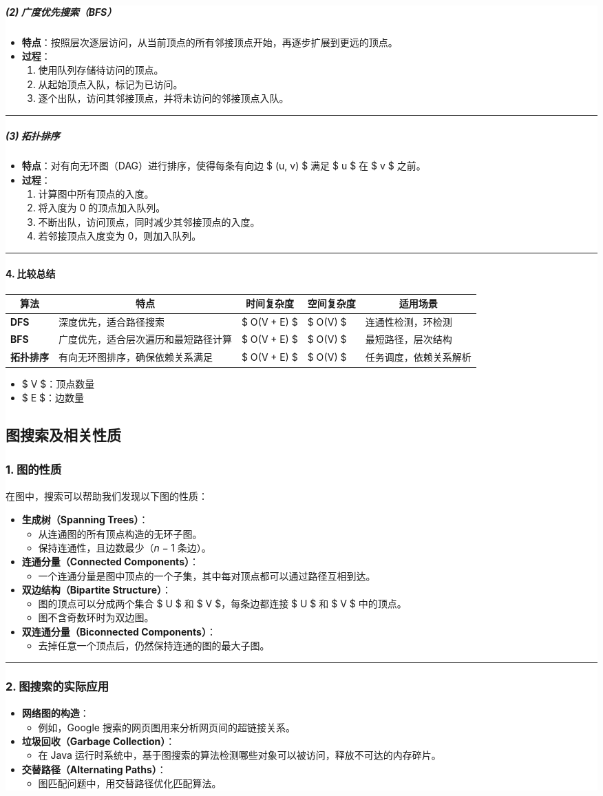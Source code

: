 ##### **(2) 广度优先搜索（BFS）**
- **特点**：按照层次逐层访问，从当前顶点的所有邻接顶点开始，再逐步扩展到更远的顶点。
- **过程**：
  1. 使用队列存储待访问的顶点。
  2. 从起始顶点入队，标记为已访问。
  3. 逐个出队，访问其邻接顶点，并将未访问的邻接顶点入队。

---

##### **(3) 拓扑排序**
- **特点**：对有向无环图（DAG）进行排序，使得每条有向边 $ (u, v) $ 满足 $ u $ 在 $ v $ 之前。
- **过程**：
  1. 计算图中所有顶点的入度。
  2. 将入度为 0 的顶点加入队列。
  3. 不断出队，访问顶点，同时减少其邻接顶点的入度。
  4. 若邻接顶点入度变为 0，则加入队列。

---

#### **4. 比较总结**
| **算法**     | **特点**                             | **时间复杂度** | **空间复杂度** | **适用场景**           |
| ------------ | ------------------------------------ | -------------- | -------------- | ---------------------- |
| **DFS**      | 深度优先，适合路径搜索               | $ O(V + E) $ | $ O(V) $     | 连通性检测，环检测     |
| **BFS**      | 广度优先，适合层次遍历和最短路径计算 | $ O(V + E) $ | $ O(V) $     | 最短路径，层次结构     |
| **拓扑排序** | 有向无环图排序，确保依赖关系满足     | $ O(V + E) $ | $ O(V) $     | 任务调度，依赖关系解析 |

- $ V $：顶点数量
- $ E $：边数量

## **图搜索及相关性质**

### **1. 图的性质**
在图中，搜索可以帮助我们发现以下图的性质：
- **生成树（Spanning Trees）**：
  - 从连通图的所有顶点构造的无环子图。
  - 保持连通性，且边数最少（$n-1$ 条边）。
- **连通分量（Connected Components）**：
  - 一个连通分量是图中顶点的一个子集，其中每对顶点都可以通过路径互相到达。
- **双边结构（Bipartite Structure）**：
  - 图的顶点可以分成两个集合 $ U $ 和 $ V $，每条边都连接 $ U $ 和 $ V $ 中的顶点。
  - 图不含奇数环时为双边图。
- **双连通分量（Biconnected Components）**：
  - 去掉任意一个顶点后，仍然保持连通的图的最大子图。

---

### **2. 图搜索的实际应用**
- **网络图的构造**：
  - 例如，Google 搜索的网页图用来分析网页间的超链接关系。
- **垃圾回收（Garbage Collection）**：
  - 在 Java 运行时系统中，基于图搜索的算法检测哪些对象可以被访问，释放不可达的内存碎片。
- **交替路径（Alternating Paths）**：
  - 图匹配问题中，用交替路径优化匹配算法。
